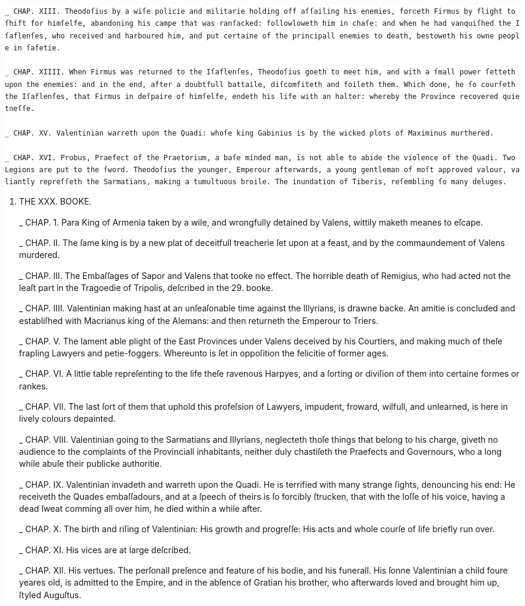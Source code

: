     _ CHAP. XIII. Theodoſius by a wiſe policie and militarie holding off aſſailing his enemies, forceth Firmus by flight to ſhift for himſelfe, abandoning his campe that was ranſacked: followloweth him in chaſe: and when he had vanquiſhed the Iſaflenſes, who received and harboured him, and put certaine of the principall enemies to death, bestoweth his owne people in ſafetie.

    _ CHAP. XIIII. When Firmus was returned to the Iſaflenſes, Theodoſius goeth to meet him, and with a ſmall power ſetteth upon the enemies: and in the end, after a doubtfull battaile, diſcomfiteth and foileth them. Which done, he ſo courſeth the Iſaflenſes, that Firmus in deſpaire of himſelfe, endeth his life with an halter: whereby the Province recovered quietneſſe.

    _ CHAP. XV. Valentinian warreth upon the Quadi: whoſe king Gabinius is by the wicked plots of Maximinus murthered.

    _ CHAP. XVI. Probus, Praefect of the Praetorium, a baſe minded man, is not able to abide the violence of the Quadi. Two Legions are put to the ſword. Theodoſius the younger, Emperour afterwards, a young gentleman of moſt approved valour, valiantly repreſſeth the Sarmatians, making a tumultuous broile. The inundation of Tiberis, reſembling ſo many deluges.

1. THE XXX. BOOKE.

    _ CHAP. 1. Para King of Armenia taken by a wile, and wrongfully detained by Valens, wittily maketh meanes to eſcape.

    _ CHAP. II. The ſame king is by a new plat of deceitfull treacherie ſet upon at a feast, and by the commaundement of Valens murdered.

    _ CHAP. III. The Embaſſages of Sapor and Valens that tooke no effect. The horrible death of Remigius, who had acted not the leaſt part in the Tragoedie of Tripolis, deſcribed in the 29. booke.

    _ CHAP. IIII. Valentinian making hast at an unſeaſonable time against the Illyrians, is drawne backe. An amitie is concluded and establiſhed with Macrianus king of the Alemans: and then returneth the Emperour to Triers.

    _ CHAP. V. The lament able plight of the East Provinces under Valens deceived by his Courtiers, and making much of theſe frapling Lawyers and petie-foggers. Whereunto is ſet in oppoſition the felicitie of former ages.

    _ CHAP. VI. A little table repreſenting to the life theſe ravenous Harpyes, and a ſorting or diviſion of them into certaine formes or rankes.

    _ CHAP. VII. The last ſort of them that uphold this profeſsion of Lawyers, impudent, froward, wilfull, and unlearned, is here in lively colours depainted.

    _ CHAP. VIII. Valentinian going to the Sarmatians and Illyrians, neglecteth thoſe things that belong to his charge, giveth no audience to the complaints of the Provinciall inhabitants, neither duly chastiſeth the Praefects and Governours, who a long while abuſe their publicke authoritie.

    _ CHAP. IX. Valentinian invadeth and warreth upon the Quadi. He is terrified with many strange ſights, denouncing his end: He receiveth the Quades embaſſadours, and at a ſpeech of theirs is ſo forcibly ſtrucken, that with the loſſe of his voice, having a dead ſweat comming all over him, he died within a while after.

    _ CHAP. X. The birth and riſing of Valentinian: His growth and progreſſe: His acts and whole courſe of life briefly run over.

    _ CHAP. XI. His vices are at large deſcribed.

    _ CHAP. XII. His vertues. The perſonall preſence and feature of his bodie, and his funerall. His ſonne Valentinian a child foure yeares old, is admitted to the Empire, and in the abſence of Gratian his brother, who afterwards loved and brought him up, ſtyled Auguſtus.
